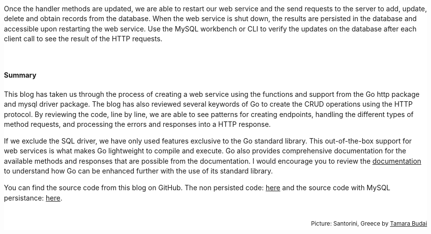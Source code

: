 </p>

<p>
Once the handler methods are updated, we are able to restart our web service and the send requests to the server to add, update, delete and obtain records from the database.
When the web service is shut down, the results are persisted in the database and accessible upon restarting the web service. Use the MySQL workbench or CLI to verify the updates on the database after each client call to see the result of the HTTP requests. 
</p>

<br>
<h4>Summary</h4>
<p>
This blog has taken us through the process of creating a web service using the functions and support from the Go http package and mysql driver package. 
The blog has also reviewed several keywords of Go to create the CRUD operations using the HTTP protocol. By reviewing the code, line by line, we are able to see patterns for creating endpoints, handling the different types of method requests, and processing the errors and responses into a HTTP response.
</p>
<p>
If we exclude the SQL driver, we have only used features exclusive to the Go standard library. This out-of-the-box support for web services is what makes Go lightweight to compile and execute. 
Go also provides comprehensive documentation for the available methods and responses that are possible from the documentation. I would encourage you to review the <a href="https://golang.org/doc/" target="_blank">documentation</a> to understand how Go can be enhanced further with the use of its standard library. 
</p>
<p>
You can find the source code from this blog on GitHub. The non persisted code: <a href="https://github.com/4neesh/DeveloperBlogDemos/tree/master/Simple%20go%20web%20service" target="_blank">here</a> and the source code with MySQL persistance: <a href="https://github.com/4neesh/DeveloperBlogDemos/tree/master/Persisted%20Go%20web%20service" target="_blank">here</a>. 
</p>

<br>
<small style="float: right;" >Picture: Santorini, Greece by <a target="_blank" href="https://unsplash.com/@tamarabudai">Tamara Budai</small></a><br>